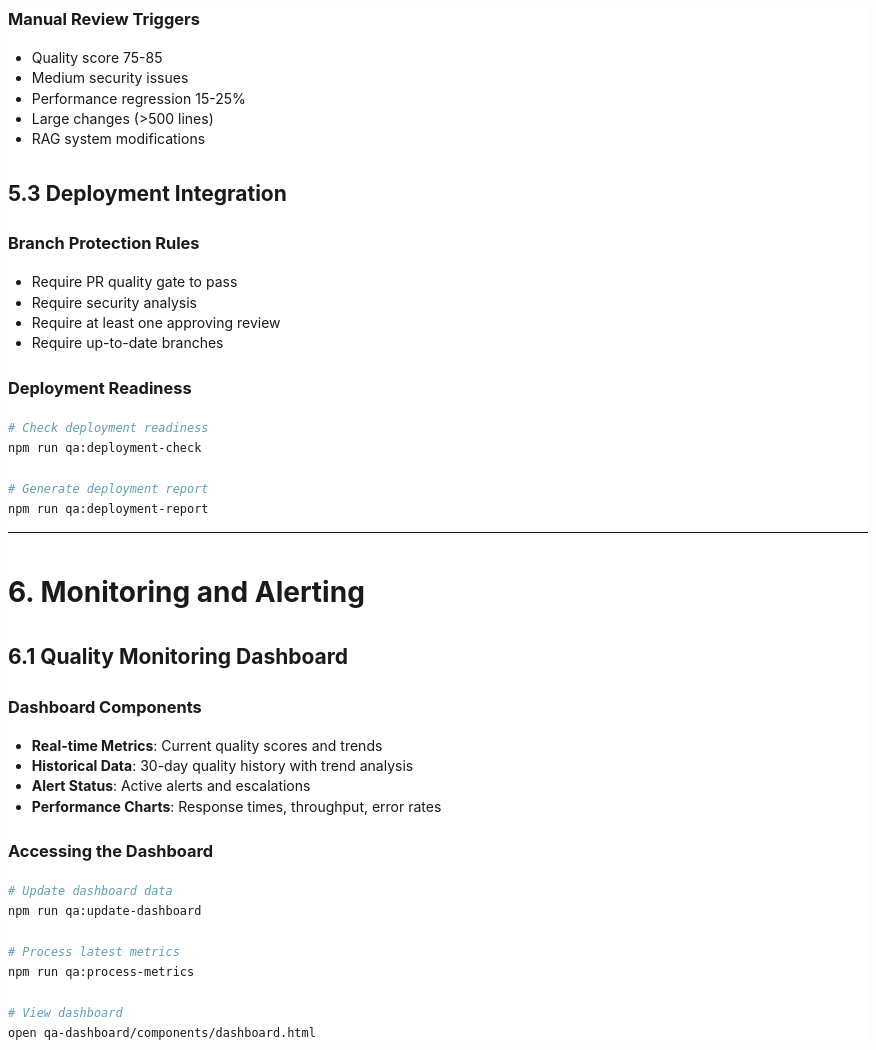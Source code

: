 ### Manual Review Triggers
- Quality score 75-85
- Medium security issues
- Performance regression 15-25%
- Large changes (>500 lines)
- RAG system modifications

## 5.3 Deployment Integration

### Branch Protection Rules
- Require PR quality gate to pass
- Require security analysis
- Require at least one approving review
- Require up-to-date branches

### Deployment Readiness
```bash
# Check deployment readiness
npm run qa:deployment-check

# Generate deployment report
npm run qa:deployment-report
```

---

# 6. Monitoring and Alerting

## 6.1 Quality Monitoring Dashboard

### Dashboard Components
- **Real-time Metrics**: Current quality scores and trends
- **Historical Data**: 30-day quality history with trend analysis
- **Alert Status**: Active alerts and escalations
- **Performance Charts**: Response times, throughput, error rates

### Accessing the Dashboard
```bash
# Update dashboard data
npm run qa:update-dashboard

# Process latest metrics
npm run qa:process-metrics

# View dashboard
open qa-dashboard/components/dashboard.html
```
